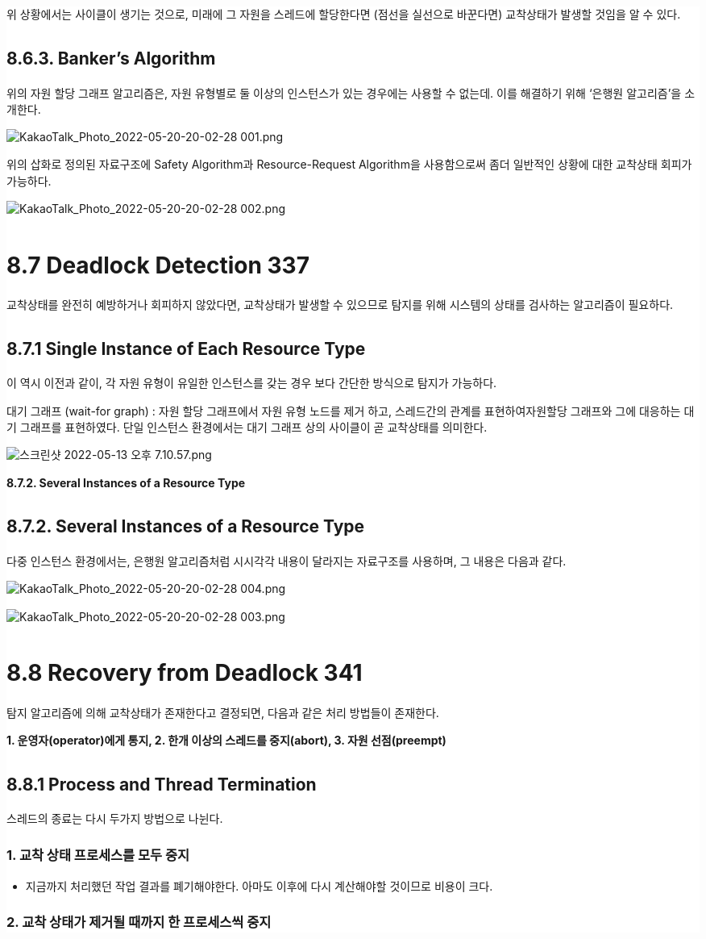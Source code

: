 위 상황에서는 사이클이 생기는 것으로, 미래에 그 자원을 스레드에 할당한다면 (점선을 실선으로 바꾼다면) 교착상태가 발생할 것임을 알 수 있다.

## **8.6.3. Banker’s Algorithm**

위의 자원 할당 그래프 알고리즘은, 자원 유형별로 둘 이상의 인스턴스가 있는 경우에는 사용할 수 없는데. 이를 해결하기 위해 ‘은행원 알고리즘’을 소개한다.

![KakaoTalk_Photo_2022-05-20-20-02-28 001.png](Chapter%208%20Deadlocks%20c76ee6f4151f4af1ae02fb4b74c999d8/KakaoTalk_Photo_2022-05-20-20-02-28_001.png)

위의 삽화로 정의된 자료구조에 Safety Algorithm과 Resource-Request Algorithm을 사용함으로써 좀더 일반적인 상황에 대한 교착상태 회피가 가능하다.

![KakaoTalk_Photo_2022-05-20-20-02-28 002.png](Chapter%208%20Deadlocks%20c76ee6f4151f4af1ae02fb4b74c999d8/KakaoTalk_Photo_2022-05-20-20-02-28_002.png)

# **8.7 Deadlock Detection 337**

교착상태를 완전히 예방하거나 회피하지 않았다면, 교착상태가 발생할 수 있으므로 탐지를 위해 시스템의 상태를 검사하는 알고리즘이 필요하다.

## **8.7.1 Single Instance of Each Resource Type**

이 역시 이전과 같이, 각 자원 유형이 유일한 인스턴스를 갖는 경우 보다 간단한 방식으로 탐지가 가능하다.

대기 그래프 (wait-for graph) : 자원 할당 그래프에서 자원 유형 노드를 제거 하고, 스레드간의 관계를 표현하여자원할당 그래프와 그에 대응하는 대기 그래프를 표현하였다. 단일 인스턴스 환경에서는 대기 그래프 상의 사이클이 곧 교착상태를 의미한다.

![스크린샷 2022-05-13 오후 7.10.57.png](Chapter%208%20Deadlocks%20c76ee6f4151f4af1ae02fb4b74c999d8/%E1%84%89%E1%85%B3%E1%84%8F%E1%85%B3%E1%84%85%E1%85%B5%E1%86%AB%E1%84%89%E1%85%A3%E1%86%BA_2022-05-13_%E1%84%8B%E1%85%A9%E1%84%92%E1%85%AE_7.10.57.png)

**8.7.2. Several Instances of a Resource Type**

## **8.7.2. Several Instances of a Resource Type**

다중 인스턴스 환경에서는, 은행원 알고리즘처럼 시시각각 내용이 달라지는 자료구조를 사용하며, 그 내용은 다음과 같다.

![KakaoTalk_Photo_2022-05-20-20-02-28 004.png](Chapter%208%20Deadlocks%20c76ee6f4151f4af1ae02fb4b74c999d8/KakaoTalk_Photo_2022-05-20-20-02-28_004.png)

![KakaoTalk_Photo_2022-05-20-20-02-28 003.png](Chapter%208%20Deadlocks%20c76ee6f4151f4af1ae02fb4b74c999d8/KakaoTalk_Photo_2022-05-20-20-02-28_003.png)

# **8.8 Recovery from Deadlock 341**

탐지 알고리즘에 의해 교착상태가 존재한다고 결정되면, 다음과 같은 처리 방법들이 존재한다.

**1. 운영자(operator)에게 통지, 2. 한개 이상의 스레드를 중지(abort), 3. 자원 선점(preempt)**

## **8.8.1 Process and Thread Termination**

스레드의 종료는 다시 두가지 방법으로 나뉜다.

### 1. 교착 상태 프로세스를 모두 중지

- 지금까지 처리했던 작업 결과를 폐기해야한다. 아마도 이후에 다시 계산해야할 것이므로 비용이 크다.

### 2. 교착 상태가 제거될 때까지 한 프로세스씩 중지
